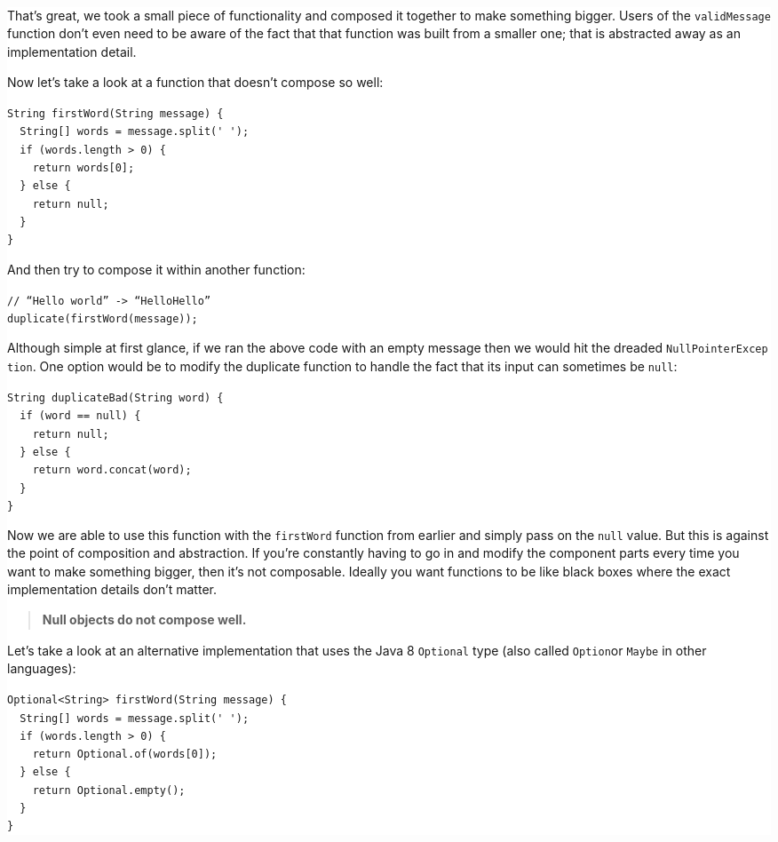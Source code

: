 That’s great, we took a small piece of functionality and composed it together to make something bigger. Users of the `validMessage` function don’t even need to be aware of the fact that that function was built from a smaller one; that is abstracted away as an implementation detail.

Now let’s take a look at a function that doesn’t compose so well:

```
String firstWord(String message) {
  String[] words = message.split(' ');
  if (words.length > 0) {
    return words[0];
  } else {
    return null;
  }
}
```

And then try to compose it within another function:

```
// “Hello world” -> “HelloHello”
duplicate(firstWord(message));
```

Although simple at first glance, if we ran the above code with an empty message then we would hit the dreaded `NullPointerException`. One option would be to modify the duplicate function to handle the fact that its input can sometimes be `null`:

```
String duplicateBad(String word) {
  if (word == null) {
    return null;
  } else {
    return word.concat(word);
  }
}
```

Now we are able to use this function with the `firstWord` function from earlier and simply pass on the `null` value. But this is against the point of composition and abstraction. If you’re constantly having to go in and modify the component parts every time you want to make something bigger, then it’s not composable. Ideally you want functions to be like black boxes where the exact implementation details don’t matter.

>**Null objects do not compose well.**

Let’s take a look at an alternative implementation that uses the Java 8 `Optional` type (also called `Option`or `Maybe` in other languages):

```
Optional<String> firstWord(String message) {
  String[] words = message.split(' ');
  if (words.length > 0) {
    return Optional.of(words[0]);
  } else {
    return Optional.empty();
  }
}
```
